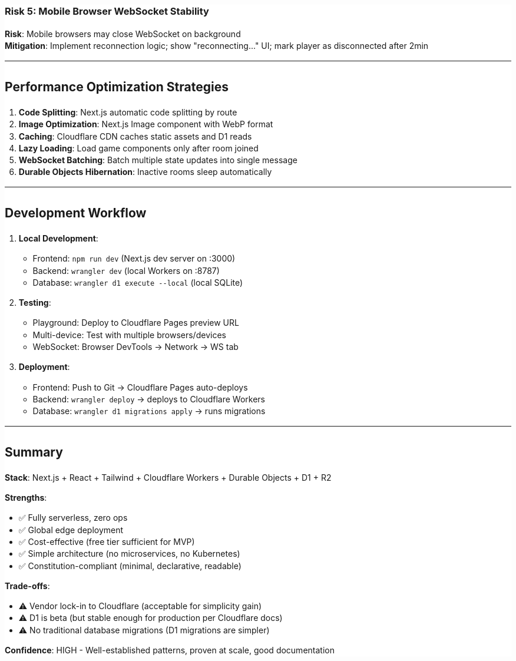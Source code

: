 ### Risk 5: Mobile Browser WebSocket Stability

**Risk**: Mobile browsers may close WebSocket on background  
**Mitigation**: Implement reconnection logic; show "reconnecting..." UI; mark player as disconnected after 2min

---

## Performance Optimization Strategies

1. **Code Splitting**: Next.js automatic code splitting by route
2. **Image Optimization**: Next.js Image component with WebP format
3. **Caching**: Cloudflare CDN caches static assets and D1 reads
4. **Lazy Loading**: Load game components only after room joined
5. **WebSocket Batching**: Batch multiple state updates into single message
6. **Durable Objects Hibernation**: Inactive rooms sleep automatically

---

## Development Workflow

1. **Local Development**:
   - Frontend: `npm run dev` (Next.js dev server on :3000)
   - Backend: `wrangler dev` (local Workers on :8787)
   - Database: `wrangler d1 execute --local` (local SQLite)

2. **Testing**:
   - Playground: Deploy to Cloudflare Pages preview URL
   - Multi-device: Test with multiple browsers/devices
   - WebSocket: Browser DevTools → Network → WS tab

3. **Deployment**:
   - Frontend: Push to Git → Cloudflare Pages auto-deploys
   - Backend: `wrangler deploy` → deploys to Cloudflare Workers
   - Database: `wrangler d1 migrations apply` → runs migrations

---

## Summary

**Stack**: Next.js + React + Tailwind + Cloudflare Workers + Durable Objects + D1 + R2

**Strengths**:

- ✅ Fully serverless, zero ops
- ✅ Global edge deployment
- ✅ Cost-effective (free tier sufficient for MVP)
- ✅ Simple architecture (no microservices, no Kubernetes)
- ✅ Constitution-compliant (minimal, declarative, readable)

**Trade-offs**:

- ⚠️ Vendor lock-in to Cloudflare (acceptable for simplicity gain)
- ⚠️ D1 is beta (but stable enough for production per Cloudflare docs)
- ⚠️ No traditional database migrations (D1 migrations are simpler)

**Confidence**: HIGH - Well-established patterns, proven at scale, good documentation
